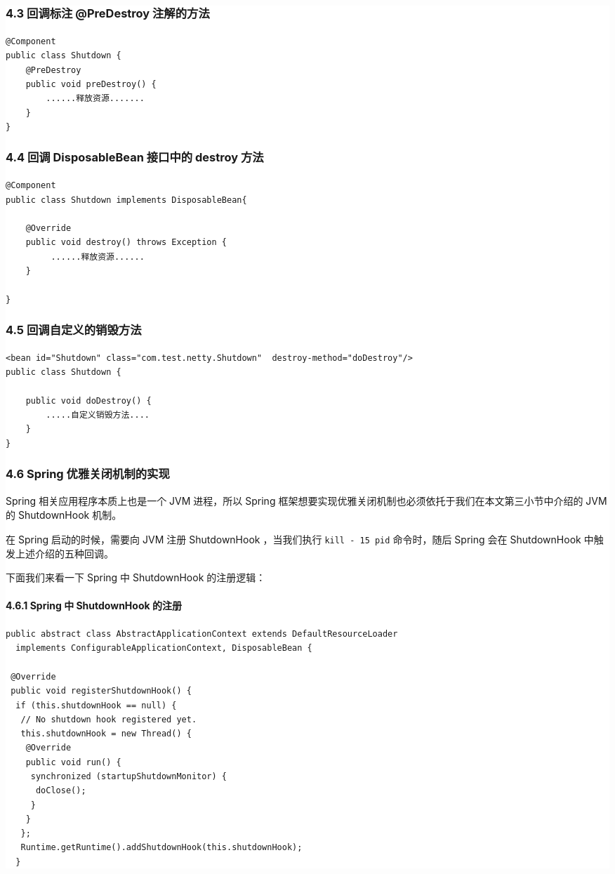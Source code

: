### 4.3 回调标注 @PreDestroy 注解的方法

```
@Component
public class Shutdown {
    @PreDestroy
    public void preDestroy() {
        ......释放资源.......
    }
}
```

### 4.4 回调 DisposableBean 接口中的 destroy 方法

```
@Component
public class Shutdown implements DisposableBean{

    @Override
    public void destroy() throws Exception {
         ......释放资源......
    }

}
```

### 4.5 回调自定义的销毁方法

```
<bean id="Shutdown" class="com.test.netty.Shutdown"  destroy-method="doDestroy"/>
public class Shutdown {

    public void doDestroy() {
        .....自定义销毁方法....
    }
}
```

### 4.6 Spring 优雅关闭机制的实现

Spring 相关应用程序本质上也是一个 JVM 进程，所以 Spring 框架想要实现优雅关闭机制也必须依托于我们在本文第三小节中介绍的 JVM 的 ShutdownHook 机制。

在 Spring 启动的时候，需要向 JVM 注册 ShutdownHook ，当我们执行 `kill - 15 pid` 命令时，随后 Spring 会在 ShutdownHook 中触发上述介绍的五种回调。

下面我们来看一下 Spring 中 ShutdownHook 的注册逻辑：

#### 4.6.1 Spring 中 ShutdownHook 的注册

```
public abstract class AbstractApplicationContext extends DefaultResourceLoader
  implements ConfigurableApplicationContext, DisposableBean {

 @Override
 public void registerShutdownHook() {
  if (this.shutdownHook == null) {
   // No shutdown hook registered yet.
   this.shutdownHook = new Thread() {
    @Override
    public void run() {
     synchronized (startupShutdownMonitor) {
      doClose();
     }
    }
   };
   Runtime.getRuntime().addShutdownHook(this.shutdownHook);
  }
```